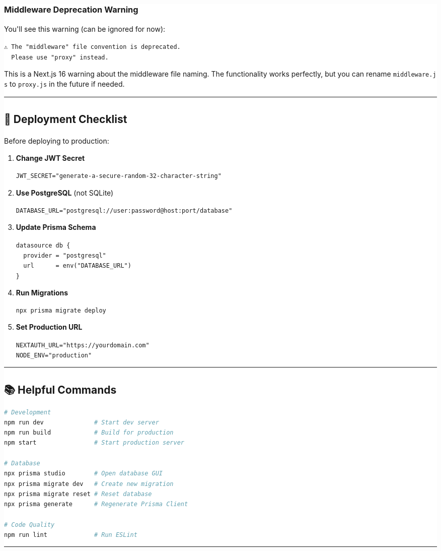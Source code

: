 ### Middleware Deprecation Warning
You'll see this warning (can be ignored for now):
```
⚠ The "middleware" file convention is deprecated. 
  Please use "proxy" instead.
```

This is a Next.js 16 warning about the middleware file naming. The functionality works perfectly, but you can rename `middleware.js` to `proxy.js` in the future if needed.

---

## 🚢 Deployment Checklist

Before deploying to production:

1. **Change JWT Secret**
   ```env
   JWT_SECRET="generate-a-secure-random-32-character-string"
   ```

2. **Use PostgreSQL** (not SQLite)
   ```env
   DATABASE_URL="postgresql://user:password@host:port/database"
   ```

3. **Update Prisma Schema**
   ```prisma
   datasource db {
     provider = "postgresql"
     url      = env("DATABASE_URL")
   }
   ```

4. **Run Migrations**
   ```bash
   npx prisma migrate deploy
   ```

5. **Set Production URL**
   ```env
   NEXTAUTH_URL="https://yourdomain.com"
   NODE_ENV="production"
   ```

---

## 📚 Helpful Commands

```bash
# Development
npm run dev              # Start dev server
npm run build            # Build for production
npm start                # Start production server

# Database
npx prisma studio        # Open database GUI
npx prisma migrate dev   # Create new migration
npx prisma migrate reset # Reset database
npx prisma generate      # Regenerate Prisma Client

# Code Quality
npm run lint             # Run ESLint
```

---